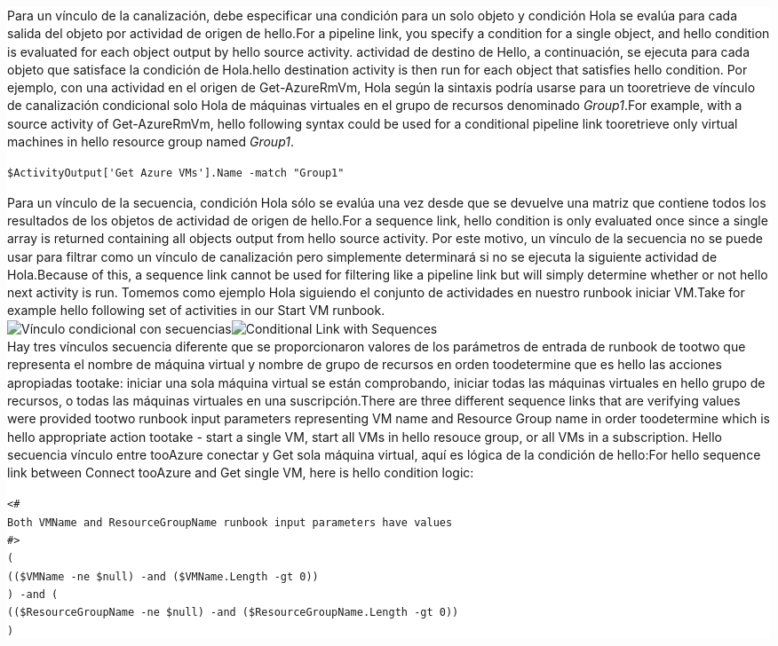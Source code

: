 <span data-ttu-id="7d7b3-308">Para un vínculo de la canalización, debe especificar una condición para un solo objeto y condición Hola se evalúa para cada salida del objeto por actividad de origen de hello.</span><span class="sxs-lookup"><span data-stu-id="7d7b3-308">For a pipeline link, you specify a condition for a single object, and hello condition is evaluated for each object output by hello source activity.</span></span>  <span data-ttu-id="7d7b3-309">actividad de destino de Hello, a continuación, se ejecuta para cada objeto que satisface la condición de Hola.</span><span class="sxs-lookup"><span data-stu-id="7d7b3-309">hello destination activity is then run for each object that satisfies hello condition.</span></span>  <span data-ttu-id="7d7b3-310">Por ejemplo, con una actividad en el origen de Get-AzureRmVm, Hola según la sintaxis podría usarse para un tooretrieve de vínculo de canalización condicional solo Hola de máquinas virtuales en el grupo de recursos denominado *Group1*.</span><span class="sxs-lookup"><span data-stu-id="7d7b3-310">For example, with a source activity of Get-AzureRmVm, hello following syntax could be used for a conditional pipeline link tooretrieve only virtual machines in hello resource group named *Group1*.</span></span>  

    $ActivityOutput['Get Azure VMs'].Name -match "Group1"

<span data-ttu-id="7d7b3-311">Para un vínculo de la secuencia, condición Hola sólo se evalúa una vez desde que se devuelve una matriz que contiene todos los resultados de los objetos de actividad de origen de hello.</span><span class="sxs-lookup"><span data-stu-id="7d7b3-311">For a sequence link, hello condition is only evaluated once since a single array is returned containing all objects output from hello source activity.</span></span>  <span data-ttu-id="7d7b3-312">Por este motivo, un vínculo de la secuencia no se puede usar para filtrar como un vínculo de canalización pero simplemente determinará si no se ejecuta la siguiente actividad de Hola.</span><span class="sxs-lookup"><span data-stu-id="7d7b3-312">Because of this, a sequence link cannot be used for filtering like a pipeline link but will simply determine whether or not hello next activity is run.</span></span> <span data-ttu-id="7d7b3-313">Tomemos como ejemplo Hola siguiendo el conjunto de actividades en nuestro runbook iniciar VM.</span><span class="sxs-lookup"><span data-stu-id="7d7b3-313">Take for example hello following set of activities in our Start VM runbook.</span></span><br> <span data-ttu-id="7d7b3-314">![Vínculo condicional con secuencias](media/automation-graphical-authoring-intro/runbook-conditional-links-sequence.png)</span><span class="sxs-lookup"><span data-stu-id="7d7b3-314">![Conditional Link with Sequences](media/automation-graphical-authoring-intro/runbook-conditional-links-sequence.png)</span></span><br>
<span data-ttu-id="7d7b3-315">Hay tres vínculos secuencia diferente que se proporcionaron valores de los parámetros de entrada de runbook de tootwo que representa el nombre de máquina virtual y nombre de grupo de recursos en orden toodetermine que es hello las acciones apropiadas tootake: iniciar una sola máquina virtual se están comprobando, iniciar todas las máquinas virtuales en hello grupo de recursos, o todas las máquinas virtuales en una suscripción.</span><span class="sxs-lookup"><span data-stu-id="7d7b3-315">There are three different sequence links that are verifying values were provided tootwo runbook input parameters representing VM name and Resource Group name in order toodetermine which is hello appropriate action tootake - start a single VM, start all VMs in hello resouce group, or all VMs in a subscription.</span></span>  <span data-ttu-id="7d7b3-316">Hello secuencia vínculo entre tooAzure conectar y Get sola máquina virtual, aquí es lógica de la condición de hello:</span><span class="sxs-lookup"><span data-stu-id="7d7b3-316">For hello sequence link between Connect tooAzure and Get single VM, here is hello condition logic:</span></span>

    <# 
    Both VMName and ResourceGroupName runbook input parameters have values 
    #>
    (
    (($VMName -ne $null) -and ($VMName.Length -gt 0))
    ) -and (
    (($ResourceGroupName -ne $null) -and ($ResourceGroupName.Length -gt 0))
    )
